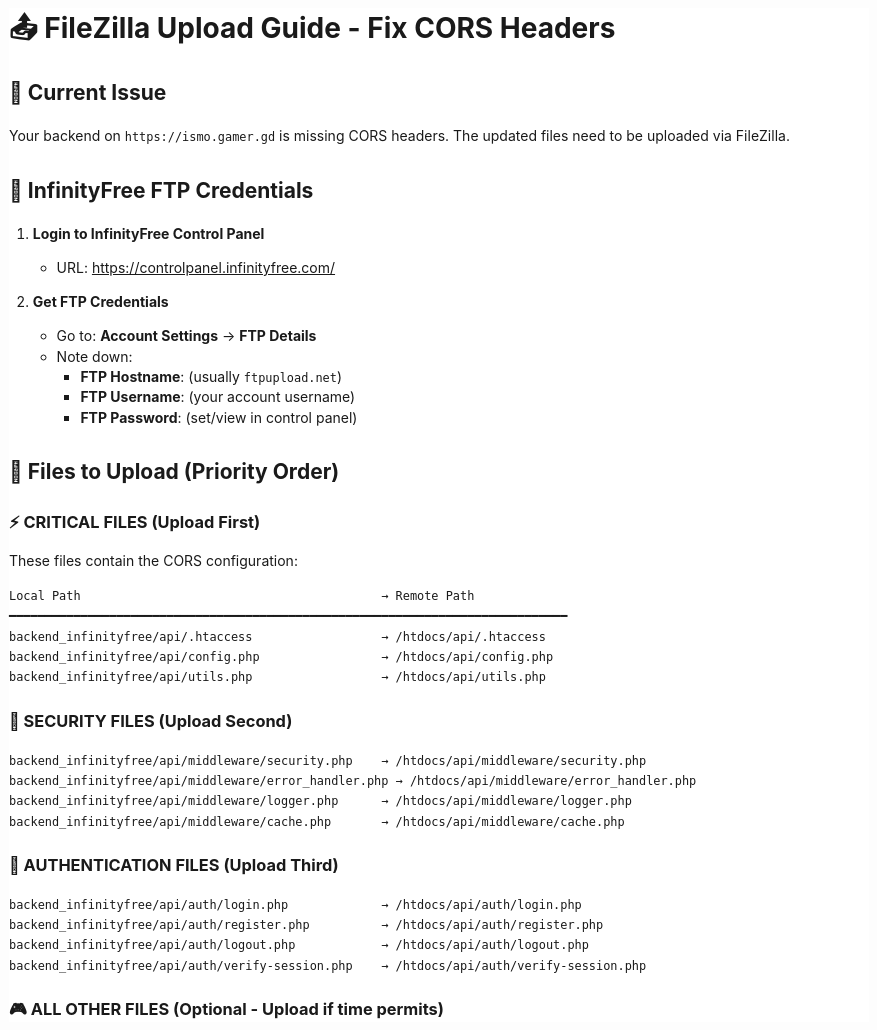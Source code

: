 # 📤 FileZilla Upload Guide - Fix CORS Headers

## 🎯 Current Issue
Your backend on `https://ismo.gamer.gd` is missing CORS headers. The updated files need to be uploaded via FileZilla.

## 🔑 InfinityFree FTP Credentials

1. **Login to InfinityFree Control Panel**
   - URL: https://controlpanel.infinityfree.com/
   
2. **Get FTP Credentials**
   - Go to: **Account Settings** → **FTP Details**
   - Note down:
     - **FTP Hostname**: (usually `ftpupload.net`)
     - **FTP Username**: (your account username)
     - **FTP Password**: (set/view in control panel)

## 📁 Files to Upload (Priority Order)

### ⚡ CRITICAL FILES (Upload First)

These files contain the CORS configuration:

```
Local Path                                          → Remote Path
━━━━━━━━━━━━━━━━━━━━━━━━━━━━━━━━━━━━━━━━━━━━━━━━━━━━━━━━━━━━━━━━━━━━━━━━━━━━━━
backend_infinityfree/api/.htaccess                  → /htdocs/api/.htaccess
backend_infinityfree/api/config.php                 → /htdocs/api/config.php
backend_infinityfree/api/utils.php                  → /htdocs/api/utils.php
```

### 🔐 SECURITY FILES (Upload Second)

```
backend_infinityfree/api/middleware/security.php    → /htdocs/api/middleware/security.php
backend_infinityfree/api/middleware/error_handler.php → /htdocs/api/middleware/error_handler.php
backend_infinityfree/api/middleware/logger.php      → /htdocs/api/middleware/logger.php
backend_infinityfree/api/middleware/cache.php       → /htdocs/api/middleware/cache.php
```

### 🔑 AUTHENTICATION FILES (Upload Third)

```
backend_infinityfree/api/auth/login.php             → /htdocs/api/auth/login.php
backend_infinityfree/api/auth/register.php          → /htdocs/api/auth/register.php
backend_infinityfree/api/auth/logout.php            → /htdocs/api/auth/logout.php
backend_infinityfree/api/auth/verify-session.php    → /htdocs/api/auth/verify-session.php
```

### 🎮 ALL OTHER FILES (Optional - Upload if time permits)
